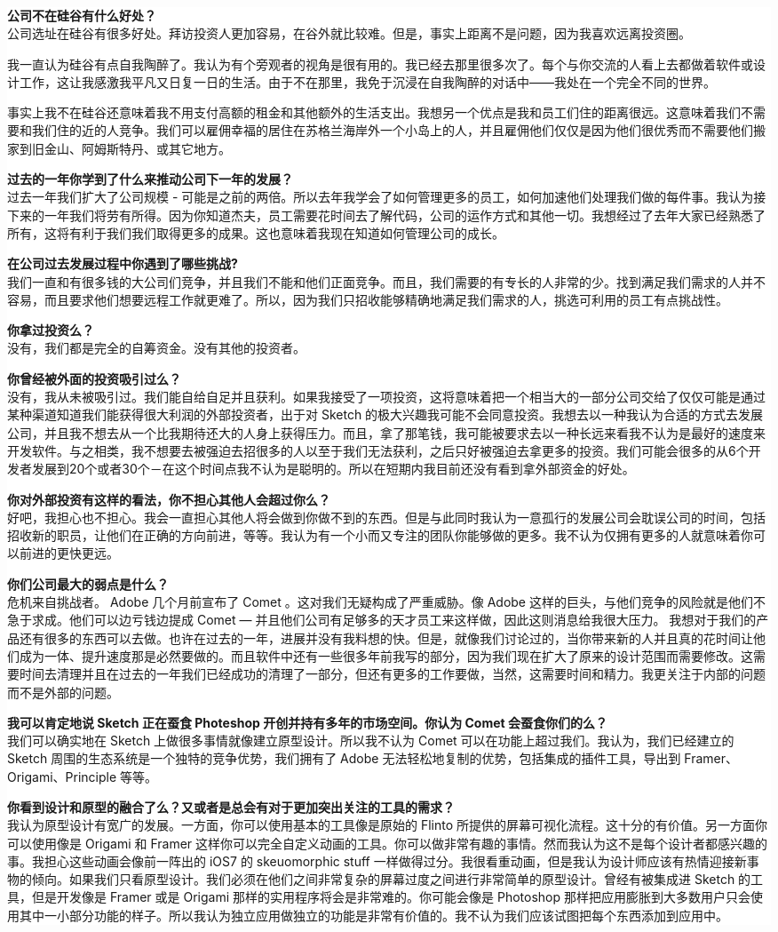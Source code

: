  

**公司不在硅谷有什么好处？**  
公司选址在硅谷有很多好处。拜访投资人更加容易，在谷外就比较难。但是，事实上距离不是问题，因为我喜欢远离投资圈。

我一直认为硅谷有点自我陶醉了。我认为有个旁观者的视角是很有用的。我已经去那里很多次了。每个与你交流的人看上去都做着软件或设计工作，这让我感激我平凡又日复一日的生活。由于不在那里，我免于沉浸在自我陶醉的对话中——我处在一个完全不同的世界。

事实上我不在硅谷还意味着我不用支付高额的租金和其他额外的生活支出。我想另一个优点是我和员工们住的距离很远。这意味着我们不需要和我们住的近的人竞争。我们可以雇佣幸福的居住在苏格兰海岸外一个小岛上的人，并且雇佣他们仅仅是因为他们很优秀而不需要他们搬家到旧金山、阿姆斯特丹、或其它地方。



**过去的一年你学到了什么来推动公司下一年的发展？**  
过去一年我们扩大了公司规模 - 可能是之前的两倍。所以去年我学会了如何管理更多的员工，如何加速他们处理我们做的每件事。我认为接下来的一年我们将劳有所得。因为你知道杰夫，员工需要花时间去了解代码，公司的运作方式和其他一切。我想经过了去年大家已经熟悉了所有，这将有利于我们我们取得更多的成果。这也意味着我现在知道如何管理公司的成长。



**在公司过去发展过程中你遇到了哪些挑战?**  
我们一直和有很多钱的大公司们竞争，并且我们不能和他们正面竞争。而且，我们需要的有专长的人非常的少。找到满足我们需求的人并不容易，而且要求他们想要远程工作就更难了。所以，因为我们只招收能够精确地满足我们需求的人，挑选可利用的员工有点挑战性。



**你拿过投资么？**  
没有，我们都是完全的自筹资金。没有其他的投资者。



**你曾经被外面的投资吸引过么？**  
没有，我从未被吸引过。我们能自给自足并且获利。如果我接受了一项投资，这将意味着把一个相当大的一部分公司交给了仅仅可能是通过某种渠道知道我们能获得很大利润的外部投资者，出于对 Sketch 的极大兴趣我可能不会同意投资。我想去以一种我认为合适的方式去发展公司，并且我不想去从一个比我期待还大的人身上获得压力。而且，拿了那笔钱，我可能被要求去以一种长远来看我不认为是最好的速度来开发软件。与之相类，我不想要去被强迫去招很多的人以至于我们无法获利，之后只好被强迫去拿更多的投资。我们可能会很多的从6个开发者发展到20个或者30个－在这个时间点我不认为是聪明的。所以在短期内我目前还没有看到拿外部资金的好处。


**你对外部投资有这样的看法，你不担心其他人会超过你么？**  
好吧，我担心也不担心。我会一直担心其他人将会做到你做不到的东西。但是与此同时我认为一意孤行的发展公司会耽误公司的时间，包括招收新的职员，让他们在正确的方向前进，等等。我认为有一个小而又专注的团队你能够做的更多。我不认为仅拥有更多的人就意味着你可以前进的更快更远。



**你们公司最大的弱点是什么？**  
危机来自挑战者。 Adobe 几个月前宣布了 Comet 。这对我们无疑构成了严重威胁。像 Adobe 这样的巨头，与他们竞争的风险就是他们不急于求成。他们可以边亏钱边提成 Comet — 并且他们公司有足够多的天才员工来这样做，因此这则消息给我很大压力。
我想对于我们的产品还有很多的东西可以去做。也许在过去的一年，进展并没有我料想的快。但是，就像我们讨论过的，当你带来新的人并且真的花时间让他们成为一体、提升速度那是必然要做的。而且软件中还有一些很多年前我写的部分，因为我们现在扩大了原来的设计范围而需要修改。这需要时间去清理并且在过去的一年我们已经成功的清理了一部分，但还有更多的工作要做，当然，这需要时间和精力。我更关注于内部的问题而不是外部的问题。


**我可以肯定地说 Sketch 正在蚕食 Photeshop 开创并持有多年的市场空间。你认为 Comet 会蚕食你们的么？**  
我们可以确实地在 Sketch 上做很多事情就像建立原型设计。所以我不认为 Comet 可以在功能上超过我们。我认为，我们已经建立的 Sketch 周围的生态系统是一个独特的竞争优势，我们拥有了 Adobe 无法轻松地复制的优势，包括集成的插件工具，导出到 Framer、Origami、Principle 等等。


**你看到设计和原型的融合了么？又或者是总会有对于更加突出关注的工具的需求？**  
我认为原型设计有宽广的发展。一方面，你可以使用基本的工具像是原始的 Flinto 所提供的屏幕可视化流程。这十分的有价值。另一方面你可以使用像是 Origami 和 Framer 这样你可以完全自定义动画的工具。你可以做非常有趣的事情。然而我认为这不是每个设计者都感兴趣的事。我担心这些动画会像前一阵出的 iOS7 的 skeuomorphic stuff 一样做得过分。我很看重动画，但是我认为设计师应该有热情迎接新事物的倾向。如果我们只看原型设计。我们必须在他们之间非常复杂的屏幕过度之间进行非常简单的原型设计。曾经有被集成进 Sketch 的工具，但是开发像是 Framer 或是 Origami 那样的实用程序将会是非常难的。你可能会像是 Photoshop 那样把应用膨胀到大多数用户只会使用其中一小部分功能的样子。所以我认为独立应用做独立的功能是非常有价值的。我不认为我们应该试图把每个东西添加到应用中。
